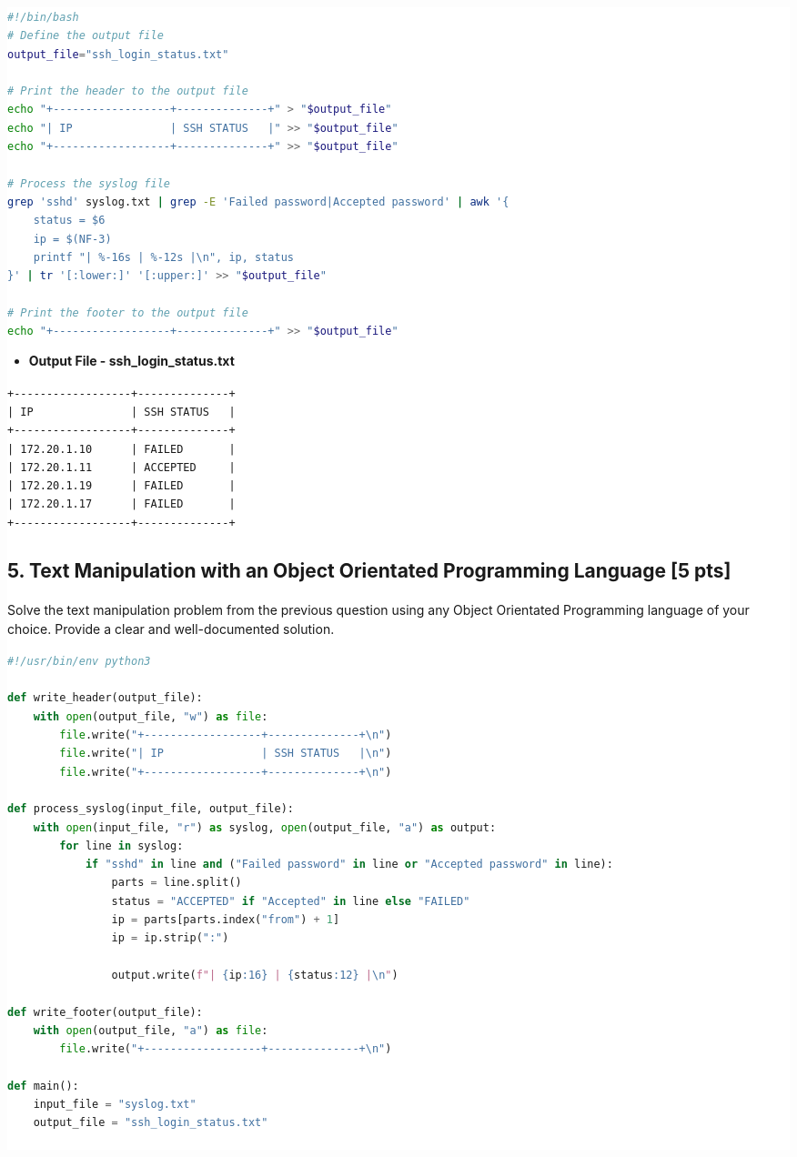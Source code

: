 ```sh
#!/bin/bash
# Define the output file
output_file="ssh_login_status.txt"

# Print the header to the output file
echo "+------------------+--------------+" > "$output_file"
echo "| IP               | SSH STATUS   |" >> "$output_file"
echo "+------------------+--------------+" >> "$output_file"

# Process the syslog file
grep 'sshd' syslog.txt | grep -E 'Failed password|Accepted password' | awk '{
    status = $6
    ip = $(NF-3)
    printf "| %-16s | %-12s |\n", ip, status
}' | tr '[:lower:]' '[:upper:]' >> "$output_file"

# Print the footer to the output file
echo "+------------------+--------------+" >> "$output_file"
```
- **Output File - ssh_login_status.txt**
```
+------------------+--------------+
| IP               | SSH STATUS   |
+------------------+--------------+
| 172.20.1.10      | FAILED       |
| 172.20.1.11      | ACCEPTED     |
| 172.20.1.19      | FAILED       |
| 172.20.1.17      | FAILED       |
+------------------+--------------+
```
## 5. Text Manipulation with an Object Orientated Programming Language [5 pts]
Solve the text manipulation problem from the previous question using any Object Orientated Programming language of your choice. Provide a clear and well-documented solution.

```python
#!/usr/bin/env python3

def write_header(output_file):
    with open(output_file, "w") as file:
        file.write("+------------------+--------------+\n")
        file.write("| IP               | SSH STATUS   |\n")
        file.write("+------------------+--------------+\n")

def process_syslog(input_file, output_file):
    with open(input_file, "r") as syslog, open(output_file, "a") as output:
        for line in syslog:
            if "sshd" in line and ("Failed password" in line or "Accepted password" in line):
                parts = line.split()
                status = "ACCEPTED" if "Accepted" in line else "FAILED"
                ip = parts[parts.index("from") + 1]
                ip = ip.strip(":")

                output.write(f"| {ip:16} | {status:12} |\n")

def write_footer(output_file):
    with open(output_file, "a") as file:
        file.write("+------------------+--------------+\n")

def main():
    input_file = "syslog.txt"
    output_file = "ssh_login_status.txt"
    
```
